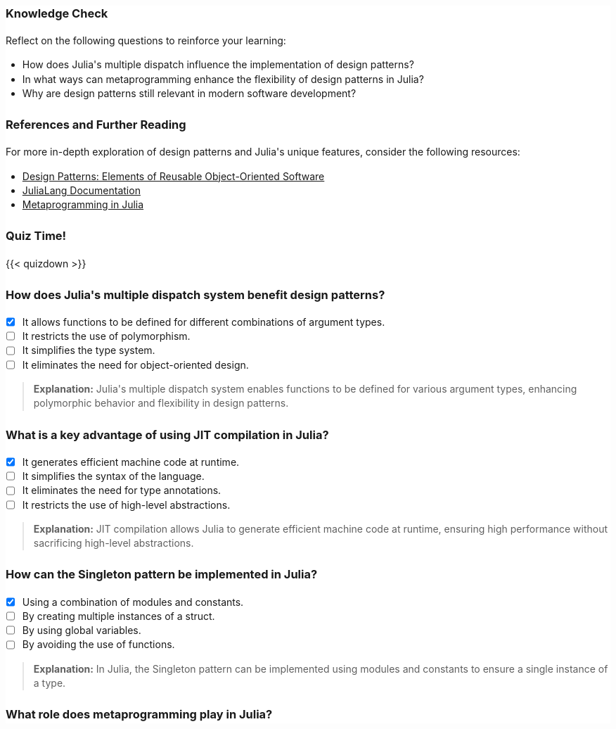 ### Knowledge Check

Reflect on the following questions to reinforce your learning:

- How does Julia's multiple dispatch influence the implementation of design patterns?
- In what ways can metaprogramming enhance the flexibility of design patterns in Julia?
- Why are design patterns still relevant in modern software development?

### References and Further Reading

For more in-depth exploration of design patterns and Julia's unique features, consider the following resources:

- [Design Patterns: Elements of Reusable Object-Oriented Software](https://en.wikipedia.org/wiki/Design_Patterns)
- [JuliaLang Documentation](https://docs.julialang.org/)
- [Metaprogramming in Julia](https://docs.julialang.org/en/v1/manual/metaprogramming/)

### Quiz Time!

{{< quizdown >}}

### How does Julia's multiple dispatch system benefit design patterns?

- [x] It allows functions to be defined for different combinations of argument types.
- [ ] It restricts the use of polymorphism.
- [ ] It simplifies the type system.
- [ ] It eliminates the need for object-oriented design.

> **Explanation:** Julia's multiple dispatch system enables functions to be defined for various argument types, enhancing polymorphic behavior and flexibility in design patterns.

### What is a key advantage of using JIT compilation in Julia?

- [x] It generates efficient machine code at runtime.
- [ ] It simplifies the syntax of the language.
- [ ] It eliminates the need for type annotations.
- [ ] It restricts the use of high-level abstractions.

> **Explanation:** JIT compilation allows Julia to generate efficient machine code at runtime, ensuring high performance without sacrificing high-level abstractions.

### How can the Singleton pattern be implemented in Julia?

- [x] Using a combination of modules and constants.
- [ ] By creating multiple instances of a struct.
- [ ] By using global variables.
- [ ] By avoiding the use of functions.

> **Explanation:** In Julia, the Singleton pattern can be implemented using modules and constants to ensure a single instance of a type.

### What role does metaprogramming play in Julia?
